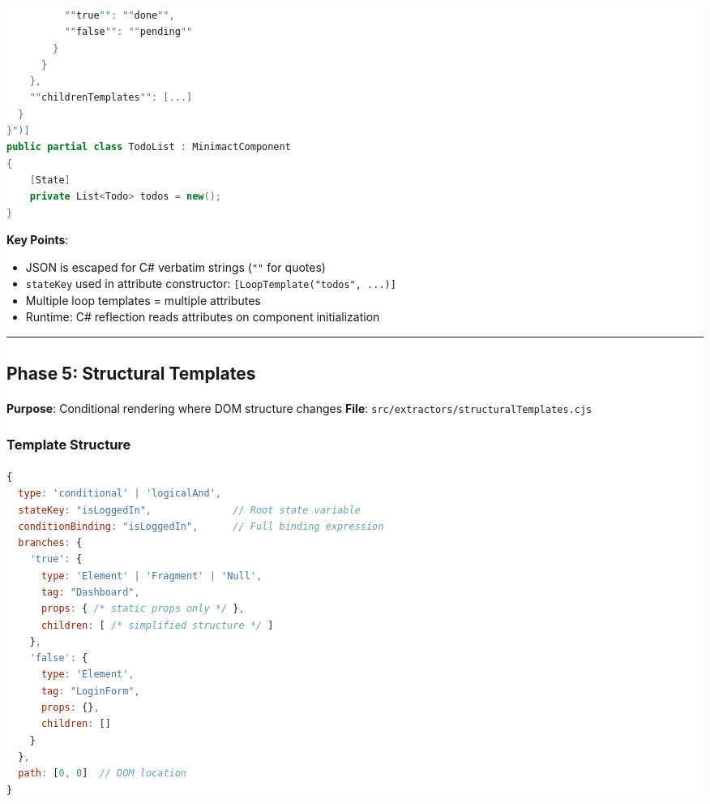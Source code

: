 ```csharp
          ""true"": ""done"",
          ""false"": ""pending""
        }
      }
    },
    ""childrenTemplates"": [...]
  }
}")]
public partial class TodoList : MinimactComponent
{
    [State]
    private List<Todo> todos = new();
}
```

**Key Points**:
- JSON is escaped for C# verbatim strings (`""` for quotes)
- `stateKey` used in attribute constructor: `[LoopTemplate("todos", ...)]`
- Multiple loop templates = multiple attributes
- Runtime: C# reflection reads attributes on component initialization

---

## Phase 5: Structural Templates

**Purpose**: Conditional rendering where DOM structure changes
**File**: `src/extractors/structuralTemplates.cjs`

### Template Structure

```javascript
{
  type: 'conditional' | 'logicalAnd',
  stateKey: "isLoggedIn",              // Root state variable
  conditionBinding: "isLoggedIn",      // Full binding expression
  branches: {
    'true': {
      type: 'Element' | 'Fragment' | 'Null',
      tag: "Dashboard",
      props: { /* static props only */ },
      children: [ /* simplified structure */ ]
    },
    'false': {
      type: 'Element',
      tag: "LoginForm",
      props: {},
      children: []
    }
  },
  path: [0, 0]  // DOM location
}
```
